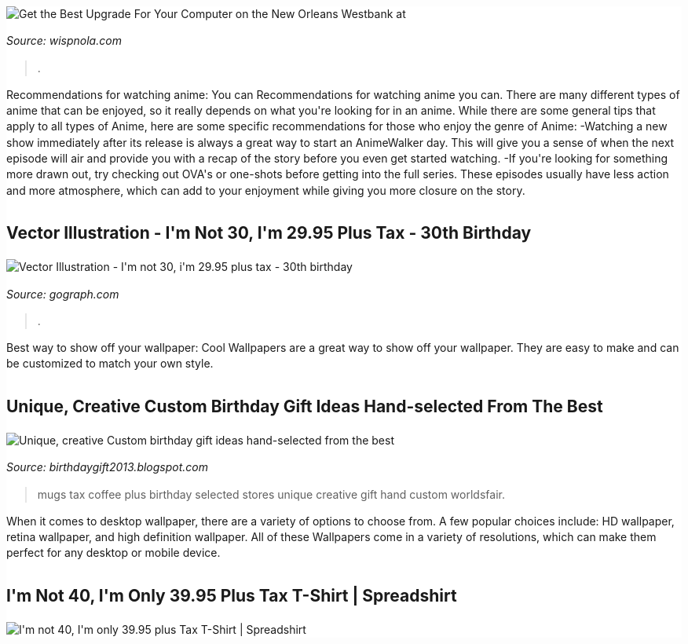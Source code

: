<img loading=lazy src="https://images.squarespace-cdn.com/content/v1/5187e697e4b099958863ac6b/1622151473185-278P2EXZ3D830PK1NO38/image-asset.jpeg" onerror="this.onerror=null;this.src='https://tse3.mm.bing.net/th?id=OIP.XPXxWGjNsQAt8bEeC6hkaQHaJQ&amp;pid=15.1';" alt="Get the Best Upgrade For Your Computer on the New Orleans Westbank at">

_Source: wispnola.com_

>. 

	

Recommendations for watching anime: You can
Recommendations for watching anime you can. There are many different types of anime that can be enjoyed, so it really depends on what you're looking for in an anime. While there are some general tips that apply to all types of Anime, here are some specific recommendations for those who enjoy the genre of Anime: 
-Watching a new show immediately after its release is always a great way to start an AnimeWalker day. This will give you a sense of when the next episode will air and provide you with a recap of the story before you even get started watching. 
-If you're looking for something more drawn out, try checking out OVA's or one-shots before getting into the full series. These episodes usually have less action and more atmosphere, which can add to your enjoyment while giving you more closure on the story.

    
## Vector Illustration - I&#039;m Not 30, I&#039;m 29.95 Plus Tax - 30th Birthday

<img loading=lazy src="https://comps.gograph.com/im-not-30-im-2995-plus-tax-30th-birthday_gg91386213.jpg" onerror="this.onerror=null;this.src='https://tse2.mm.bing.net/th?id=OIP.2CfGHehpuZT1ZGV_1_KDVgAAAA&amp;pid=15.1';" alt="Vector Illustration - I&#039;m not 30, i&#039;m 29.95 plus tax - 30th birthday">

_Source: gograph.com_

>. 

	

Best way to show off your wallpaper:
Cool Wallpapers are a great way to show off your wallpaper. They are easy to make and can be customized to match your own style.

    
## Unique, Creative Custom Birthday Gift Ideas Hand-selected From The Best

<img loading=lazy src="http://rlv.zcache.com/not_30_29_95_plus_tax_coffee_mugs-raecc92ccf0ca465585e47513b818446c_x7jgr_8byvr_325.jpg" onerror="this.onerror=null;this.src='https://tse3.mm.bing.net/th?id=OIP.mbL8czhEkU52LOOYyid5pwAAAA&amp;pid=15.1';" alt="Unique, creative Custom birthday gift ideas hand-selected from the best">

_Source: birthdaygift2013.blogspot.com_

>mugs tax coffee plus birthday selected stores unique creative gift hand custom worldsfair. 

	

When it comes to desktop wallpaper, there are a variety of options to choose from. A few popular choices include: HD wallpaper, retina wallpaper, and high definition wallpaper. All of these Wallpapers come in a variety of resolutions, which can make them perfect for any desktop or mobile device. 

    
## I&#039;m Not 40, I&#039;m Only 39.95 Plus Tax T-Shirt | Spreadshirt

<img loading=lazy src="http://image.spreadshirtmedia.net/image-server/v1/designs/15698356,width=178,height=178/I-m-not-40,-I-m-only-39.95-plus-Tax.png" onerror="this.onerror=null;this.src='https://tse2.mm.bing.net/th?id=OIP.9KpjwPDHi3MgQcgPNG_rxgAAAA&amp;pid=15.1';" alt="I&#039;m not 40, I&#039;m only 39.95 plus Tax T-Shirt | Spreadshirt">
